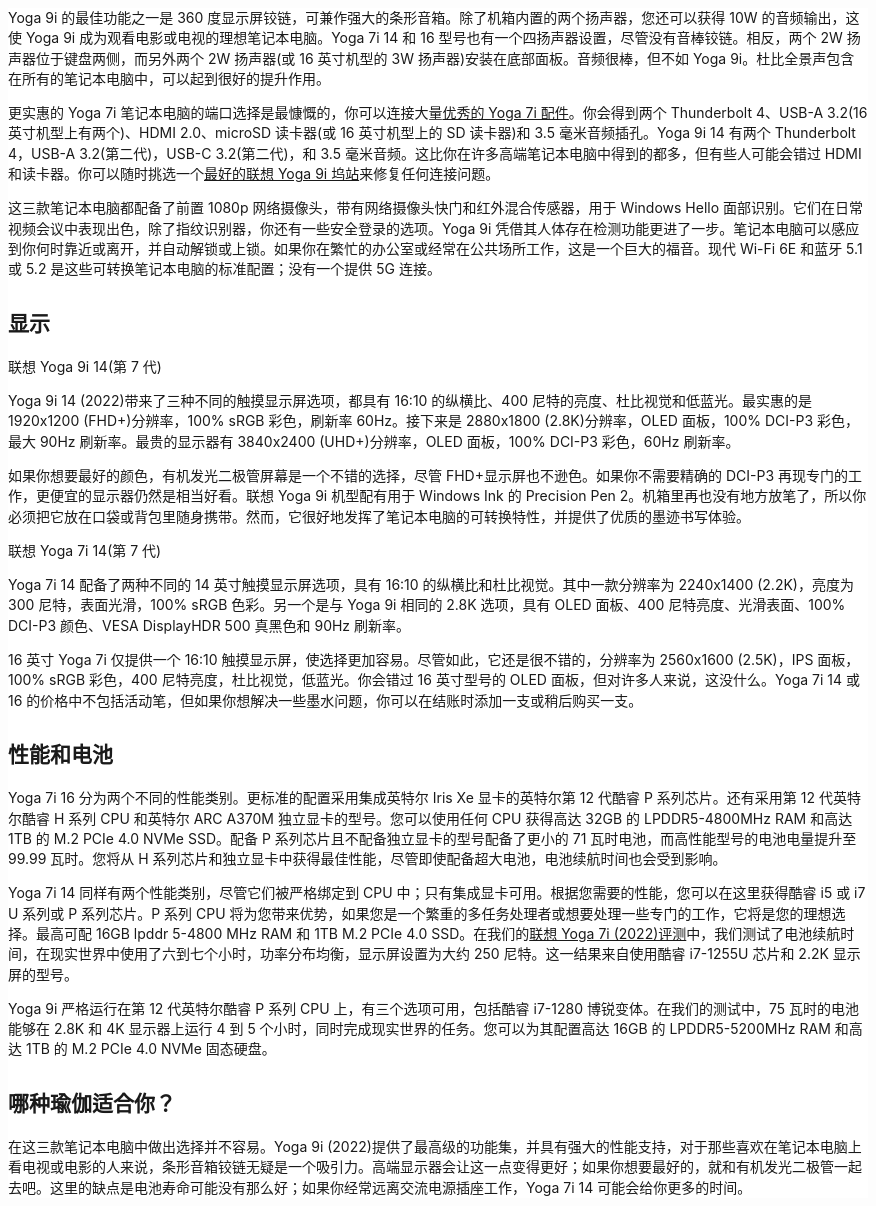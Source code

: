 Yoga 9i 的最佳功能之一是 360 度显示屏铰链，可兼作强大的条形音箱。除了机箱内置的两个扬声器，您还可以获得 10W 的音频输出，这使 Yoga 9i 成为观看电影或电视的理想笔记本电脑。Yoga 7i 14 和 16 型号也有一个四扬声器设置，尽管没有音棒铰链。相反，两个 2W 扬声器位于键盘两侧，而另外两个 2W 扬声器(或 16 英寸机型的 3W 扬声器)安装在底部面板。音频很棒，但不如 Yoga 9i。杜比全景声包含在所有的笔记本电脑中，可以起到很好的提升作用。

更实惠的 Yoga 7i 笔记本电脑的端口选择是最慷慨的，你可以连接大量[优秀的 Yoga 7i 配件](https://www.xda-developers.com/best-accessories-for-lenovo-yoga-7i-2022/)。你会得到两个 Thunderbolt 4、USB-A 3.2(16 英寸机型上有两个)、HDMI 2.0、microSD 读卡器(或 16 英寸机型上的 SD 读卡器)和 3.5 毫米音频插孔。Yoga 9i 14 有两个 Thunderbolt 4，USB-A 3.2(第二代)，USB-C 3.2(第二代)，和 3.5 毫米音频。这比你在许多高端笔记本电脑中得到的都多，但有些人可能会错过 HDMI 和读卡器。你可以随时挑选一个[最好的联想 Yoga 9i 坞站](https://www.xda-developers.com/best-docking-stations-for-lenovo-yoga-9i/)来修复任何连接问题。

这三款笔记本电脑都配备了前置 1080p 网络摄像头，带有网络摄像头快门和红外混合传感器，用于 Windows Hello 面部识别。它们在日常视频会议中表现出色，除了指纹识别器，你还有一些安全登录的选项。Yoga 9i 凭借其人体存在检测功能更进了一步。笔记本电脑可以感应到你何时靠近或离开，并自动解锁或上锁。如果你在繁忙的办公室或经常在公共场所工作，这是一个巨大的福音。现代 Wi-Fi 6E 和蓝牙 5.1 或 5.2 是这些可转换笔记本电脑的标准配置；没有一个提供 5G 连接。

## 显示

联想 Yoga 9i 14(第 7 代)

Yoga 9i 14 (2022)带来了三种不同的触摸显示屏选项，都具有 16:10 的纵横比、400 尼特的亮度、杜比视觉和低蓝光。最实惠的是 1920x1200 (FHD+)分辨率，100% sRGB 彩色，刷新率 60Hz。接下来是 2880x1800 (2.8K)分辨率，OLED 面板，100% DCI-P3 彩色，最大 90Hz 刷新率。最贵的显示器有 3840x2400 (UHD+)分辨率，OLED 面板，100% DCI-P3 彩色，60Hz 刷新率。

如果你想要最好的颜色，有机发光二极管屏幕是一个不错的选择，尽管 FHD+显示屏也不逊色。如果你不需要精确的 DCI-P3 再现专门的工作，更便宜的显示器仍然是相当好看。联想 Yoga 9i 机型配有用于 Windows Ink 的 Precision Pen 2。机箱里再也没有地方放笔了，所以你必须把它放在口袋或背包里随身携带。然而，它很好地发挥了笔记本电脑的可转换特性，并提供了优质的墨迹书写体验。

联想 Yoga 7i 14(第 7 代)

Yoga 7i 14 配备了两种不同的 14 英寸触摸显示屏选项，具有 16:10 的纵横比和杜比视觉。其中一款分辨率为 2240x1400 (2.2K)，亮度为 300 尼特，表面光滑，100% sRGB 色彩。另一个是与 Yoga 9i 相同的 2.8K 选项，具有 OLED 面板、400 尼特亮度、光滑表面、100% DCI-P3 颜色、VESA DisplayHDR 500 真黑色和 90Hz 刷新率。

16 英寸 Yoga 7i 仅提供一个 16:10 触摸显示屏，使选择更加容易。尽管如此，它还是很不错的，分辨率为 2560x1600 (2.5K)，IPS 面板，100% sRGB 彩色，400 尼特亮度，杜比视觉，低蓝光。你会错过 16 英寸型号的 OLED 面板，但对许多人来说，这没什么。Yoga 7i 14 或 16 的价格中不包括活动笔，但如果你想解决一些墨水问题，你可以在结账时添加一支或稍后购买一支。

## 性能和电池

Yoga 7i 16 分为两个不同的性能类别。更标准的配置采用集成英特尔 Iris Xe 显卡的英特尔第 12 代酷睿 P 系列芯片。还有采用第 12 代英特尔酷睿 H 系列 CPU 和英特尔 ARC A370M 独立显卡的型号。您可以使用任何 CPU 获得高达 32GB 的 LPDDR5-4800MHz RAM 和高达 1TB 的 M.2 PCIe 4.0 NVMe SSD。配备 P 系列芯片且不配备独立显卡的型号配备了更小的 71 瓦时电池，而高性能型号的电池电量提升至 99.99 瓦时。您将从 H 系列芯片和独立显卡中获得最佳性能，尽管即使配备超大电池，电池续航时间也会受到影响。

Yoga 7i 14 同样有两个性能类别，尽管它们被严格绑定到 CPU 中；只有集成显卡可用。根据您需要的性能，您可以在这里获得酷睿 i5 或 i7 U 系列或 P 系列芯片。P 系列 CPU 将为您带来优势，如果您是一个繁重的多任务处理者或想要处理一些专门的工作，它将是您的理想选择。最高可配 16GB lpddr 5-4800 MHz RAM 和 1TB M.2 PCIe 4.0 SSD。在我们的[联想 Yoga 7i (2022)评测](https://www.xda-developers.com/lenovo-yoga-7i-2022-review/)中，我们测试了电池续航时间，在现实世界中使用了六到七个小时，功率分布均衡，显示屏设置为大约 250 尼特。这一结果来自使用酷睿 i7-1255U 芯片和 2.2K 显示屏的型号。

Yoga 9i 严格运行在第 12 代英特尔酷睿 P 系列 CPU 上，有三个选项可用，包括酷睿 i7-1280 博锐变体。在我们的测试中，75 瓦时的电池能够在 2.8K 和 4K 显示器上运行 4 到 5 个小时，同时完成现实世界的任务。您可以为其配置高达 16GB 的 LPDDR5-5200MHz RAM 和高达 1TB 的 M.2 PCIe 4.0 NVMe 固态硬盘。

## 哪种瑜伽适合你？

在这三款笔记本电脑中做出选择并不容易。Yoga 9i (2022)提供了最高级的功能集，并具有强大的性能支持，对于那些喜欢在笔记本电脑上看电视或电影的人来说，条形音箱铰链无疑是一个吸引力。高端显示器会让这一点变得更好；如果你想要最好的，就和有机发光二极管一起去吧。这里的缺点是电池寿命可能没有那么好；如果你经常远离交流电源插座工作，Yoga 7i 14 可能会给你更多的时间。
